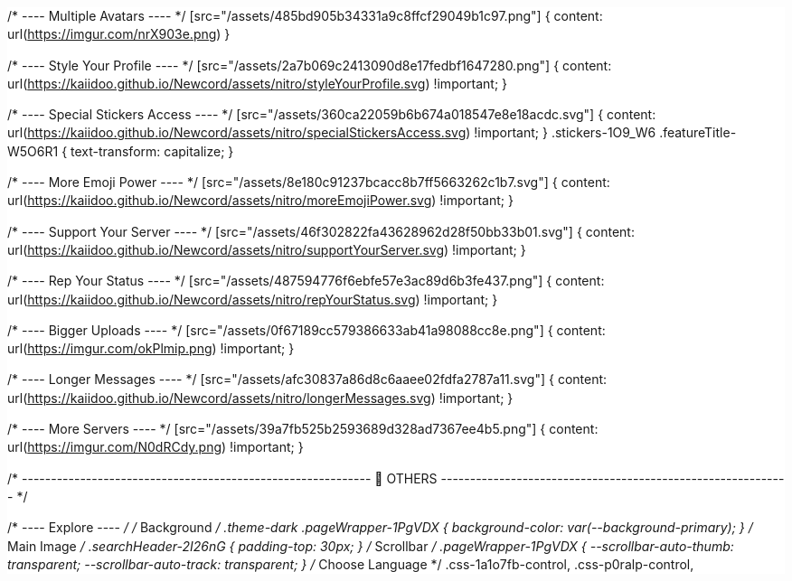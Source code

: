 /* ---- Multiple Avatars ---- */
[src="/assets/485bd905b34331a9c8ffcf29049b1c97.png"] {
    content: url(https://imgur.com/nrX903e.png)
}

/* ---- Style Your Profile ---- */
[src="/assets/2a7b069c2413090d8e17fedbf1647280.png"] {
    content: url(https://kaiidoo.github.io/Newcord/assets/nitro/styleYourProfile.svg) !important;
}

/* ---- Special Stickers Access ---- */
[src="/assets/360ca22059b6b674a018547e8e18acdc.svg"] {
    content: url(https://kaiidoo.github.io/Newcord/assets/nitro/specialStickersAccess.svg) !important;
}
.stickers-1O9_W6 .featureTitle-W5O6R1 {
    text-transform: capitalize;
}

/* ---- More Emoji Power ---- */
[src="/assets/8e180c91237bcacc8b7ff5663262c1b7.svg"] {
    content: url(https://kaiidoo.github.io/Newcord/assets/nitro/moreEmojiPower.svg) !important;
}

/* ---- Support Your Server ---- */
[src="/assets/46f302822fa43628962d28f50bb33b01.svg"] {
    content: url(https://kaiidoo.github.io/Newcord/assets/nitro/supportYourServer.svg) !important;
}

/* ---- Rep Your Status ---- */
[src="/assets/487594776f6ebfe57e3ac89d6b3fe437.png"] {
    content: url(https://kaiidoo.github.io/Newcord/assets/nitro/repYourStatus.svg) !important;
}

/* ---- Bigger Uploads ---- */
[src="/assets/0f67189cc579386633ab41a98088cc8e.png"] {
    content: url(https://imgur.com/okPlmip.png) !important;
}

/* ---- Longer Messages ---- */
[src="/assets/afc30837a86d8c6aaee02fdfa2787a11.svg"] {
    content: url(https://kaiidoo.github.io/Newcord/assets/nitro/longerMessages.svg) !important;
}

/* ---- More Servers ---- */
[src="/assets/39a7fb525b2593689d328ad7367ee4b5.png"] {
    content: url(https://imgur.com/N0dRCdy.png) !important;
}

/* ------------------------------------------------------------ 🌿 OTHERS ------------------------------------------------------------ */

/* ---- Explore ---- */
/* Background */
.theme-dark .pageWrapper-1PgVDX {
    background-color: var(--background-primary);
}
/* Main Image */
.searchHeader-2I26nG {
    padding-top: 30px;
}
/* Scrollbar */
.pageWrapper-1PgVDX {
    --scrollbar-auto-thumb: transparent;
    --scrollbar-auto-track: transparent;
}
/* Choose Language */
.css-1a1o7fb-control,
.css-p0ralp-control,